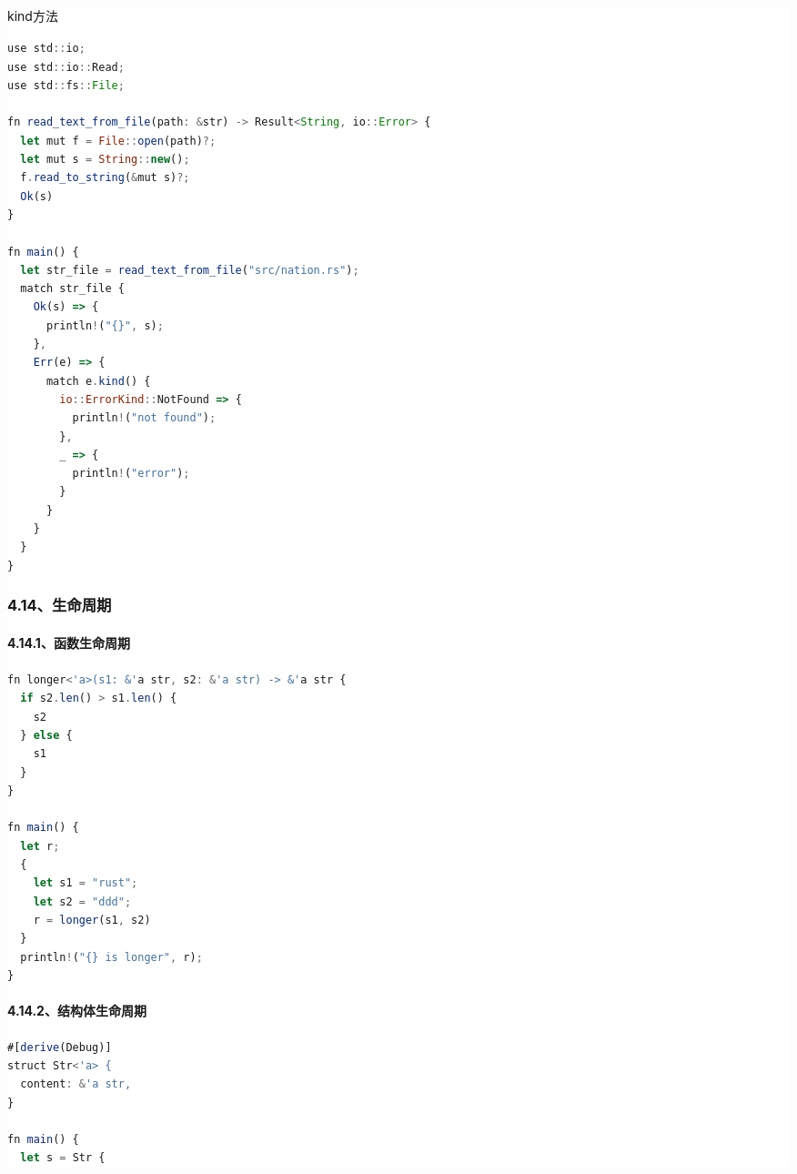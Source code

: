kind方法
```js
use std::io;
use std::io::Read;
use std::fs::File;

fn read_text_from_file(path: &str) -> Result<String, io::Error> {
  let mut f = File::open(path)?;
  let mut s = String::new();
  f.read_to_string(&mut s)?;
  Ok(s)
}

fn main() {
  let str_file = read_text_from_file("src/nation.rs");
  match str_file {
    Ok(s) => {
      println!("{}", s);
    },
    Err(e) => {
      match e.kind() {
        io::ErrorKind::NotFound => {
          println!("not found");
        },
        _ => {
          println!("error");
        }
      }
    }
  }
}
```

### 4.14、生命周期
#### 4.14.1、函数生命周期
```js
fn longer<'a>(s1: &'a str, s2: &'a str) -> &'a str {
  if s2.len() > s1.len() {
    s2
  } else {
    s1
  }
}

fn main() {
  let r;
  {
    let s1 = "rust";
    let s2 = "ddd";
    r = longer(s1, s2)
  }  
  println!("{} is longer", r);
}
```
#### 4.14.2、结构体生命周期
```js
#[derive(Debug)]
struct Str<'a> {
  content: &'a str,
}

fn main() {
  let s = Str {
```
